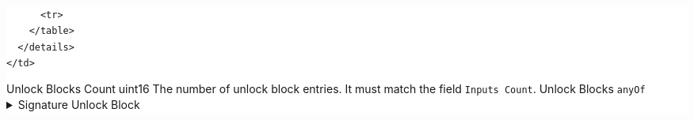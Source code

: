           <tr>
        </table>
      </details>
    </td>
  </tr>
  <tr>
    <td>Unlock Blocks Count</td>
    <td>uint16</td>
    <td>The number of unlock block entries. It must match the field <code>Inputs Count</code>.</td>
  </tr>
  <tr>
    <td valign="top">Unlock Blocks <code>anyOf</code></td>
    <td colspan="2">
      <details>
        <summary>Signature Unlock Block</summary>
        <blockquote>
          Defines an unlock block containing a signature unlocking input(s).
        </blockquote>
        <table>
          <tr>
            <th>Name</th>
            <th>Type</th>
            <th>Description</th>
          </tr>
          <tr>
            <td>Unlock Type</td>
            <td>uint8</td>
            <td>
              Set to <strong>value 0</strong> to denote a <i>Signature Unlock Block</i>.
            </td>
          </tr>
          <tr>
            <td valign="top">Signature <code>oneOf</code></td>
            <td colspan="2">
              <details>
                <summary>Ed25519 Signature</summary>
                <table>
                  <tr>
                    <th>Name</th>
                    <th>Type</th>
                    <th>Description</th>
                  </tr>
                  <tr>
                    <td>Signature Type</td>
                    <td>uint8</td>
                    <td>
                      Set to <strong>value 0</strong> to denote an <i>Ed25519 Signature</i>.
                    </td>
                  </tr>
                  <tr>
                    <td>Public key</td>
                    <td>ByteArray[32]</td>
                    <td>The Ed25519 public key of the signature.</td>
                  </tr>
                  <tr>
                    <td>Signature</td>
                    <td>ByteArray[64]</td>
                    <td>The Ed25519 signature signing the Blake2b-256 hash of the serialized <i>Transaction Essence</i>.</td>
                  </tr>
                </table>
              </details>
            </td>
          </tr>